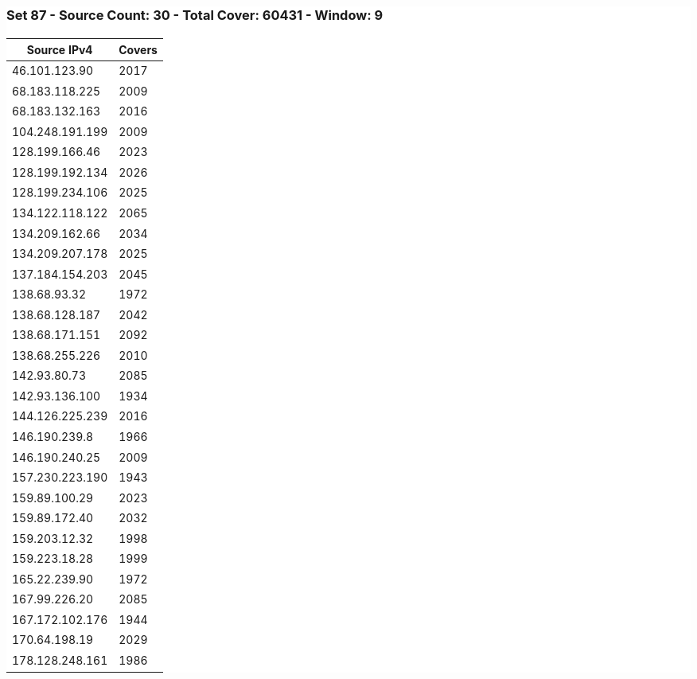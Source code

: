 ### Set 87 - Source Count: 30 - Total Cover: 60431 - Window: 9

| Source IPv4 | Covers |
| --- | --- |
| 46.101.123.90 | 2017 |
| 68.183.118.225 | 2009 |
| 68.183.132.163 | 2016 |
| 104.248.191.199 | 2009 |
| 128.199.166.46 | 2023 |
| 128.199.192.134 | 2026 |
| 128.199.234.106 | 2025 |
| 134.122.118.122 | 2065 |
| 134.209.162.66 | 2034 |
| 134.209.207.178 | 2025 |
| 137.184.154.203 | 2045 |
| 138.68.93.32 | 1972 |
| 138.68.128.187 | 2042 |
| 138.68.171.151 | 2092 |
| 138.68.255.226 | 2010 |
| 142.93.80.73 | 2085 |
| 142.93.136.100 | 1934 |
| 144.126.225.239 | 2016 |
| 146.190.239.8 | 1966 |
| 146.190.240.25 | 2009 |
| 157.230.223.190 | 1943 |
| 159.89.100.29 | 2023 |
| 159.89.172.40 | 2032 |
| 159.203.12.32 | 1998 |
| 159.223.18.28 | 1999 |
| 165.22.239.90 | 1972 |
| 167.99.226.20 | 2085 |
| 167.172.102.176 | 1944 |
| 170.64.198.19 | 2029 |
| 178.128.248.161 | 1986 |
